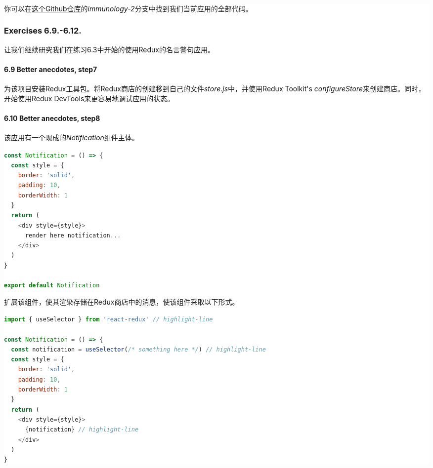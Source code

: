 
 你可以在[这个Github仓库](https://github.com/CliniQuick-hy2020/redux-notes/tree/immunology-2)的<i>immunology-2</i>分支中找到我们当前应用的全部代码。

</div>

<div class="tasks">

### Exercises 6.9.-6.12.


 让我们继续研究我们在练习6.3中开始的使用Redux的名言警句应用。

#### 6.9 Better anecdotes, step7


 为该项目安装Redux工具包。将Redux商店的创建移到自己的文件<i>store.js</i>中，并使用Redux Toolkit's <em>configureStore</em>来创建商店。同时，开始使用Redux DevTools来更容易地调试应用的状态。

#### 6.10 Better anecdotes, step8


该应用有一个现成的<i>Notification</i>组件主体。

```js
const Notification = () => {
  const style = {
    border: 'solid',
    padding: 10,
    borderWidth: 1
  }
  return (
    <div style={style}>
      render here notification...
    </div>
  )
}

export default Notification
```


 扩展该组件，使其渲染存储在Redux商店中的消息，使该组件采取以下形式。

```js
import { useSelector } from 'react-redux' // highlight-line

const Notification = () => {
  const notification = useSelector(/* something here */) // highlight-line
  const style = {
    border: 'solid',
    padding: 10,
    borderWidth: 1
  }
  return (
    <div style={style}>
      {notification} // highlight-line
    </div>
  )
}
```

